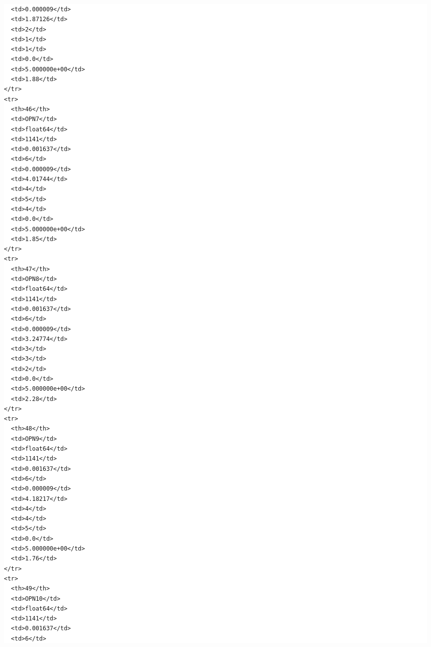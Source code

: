       <td>0.000009</td>
      <td>1.87126</td>
      <td>2</td>
      <td>1</td>
      <td>1</td>
      <td>0.0</td>
      <td>5.000000e+00</td>
      <td>1.88</td>
    </tr>
    <tr>
      <th>46</th>
      <td>OPN7</td>
      <td>float64</td>
      <td>1141</td>
      <td>0.001637</td>
      <td>6</td>
      <td>0.000009</td>
      <td>4.01744</td>
      <td>4</td>
      <td>5</td>
      <td>4</td>
      <td>0.0</td>
      <td>5.000000e+00</td>
      <td>1.85</td>
    </tr>
    <tr>
      <th>47</th>
      <td>OPN8</td>
      <td>float64</td>
      <td>1141</td>
      <td>0.001637</td>
      <td>6</td>
      <td>0.000009</td>
      <td>3.24774</td>
      <td>3</td>
      <td>3</td>
      <td>2</td>
      <td>0.0</td>
      <td>5.000000e+00</td>
      <td>2.28</td>
    </tr>
    <tr>
      <th>48</th>
      <td>OPN9</td>
      <td>float64</td>
      <td>1141</td>
      <td>0.001637</td>
      <td>6</td>
      <td>0.000009</td>
      <td>4.18217</td>
      <td>4</td>
      <td>4</td>
      <td>5</td>
      <td>0.0</td>
      <td>5.000000e+00</td>
      <td>1.76</td>
    </tr>
    <tr>
      <th>49</th>
      <td>OPN10</td>
      <td>float64</td>
      <td>1141</td>
      <td>0.001637</td>
      <td>6</td>